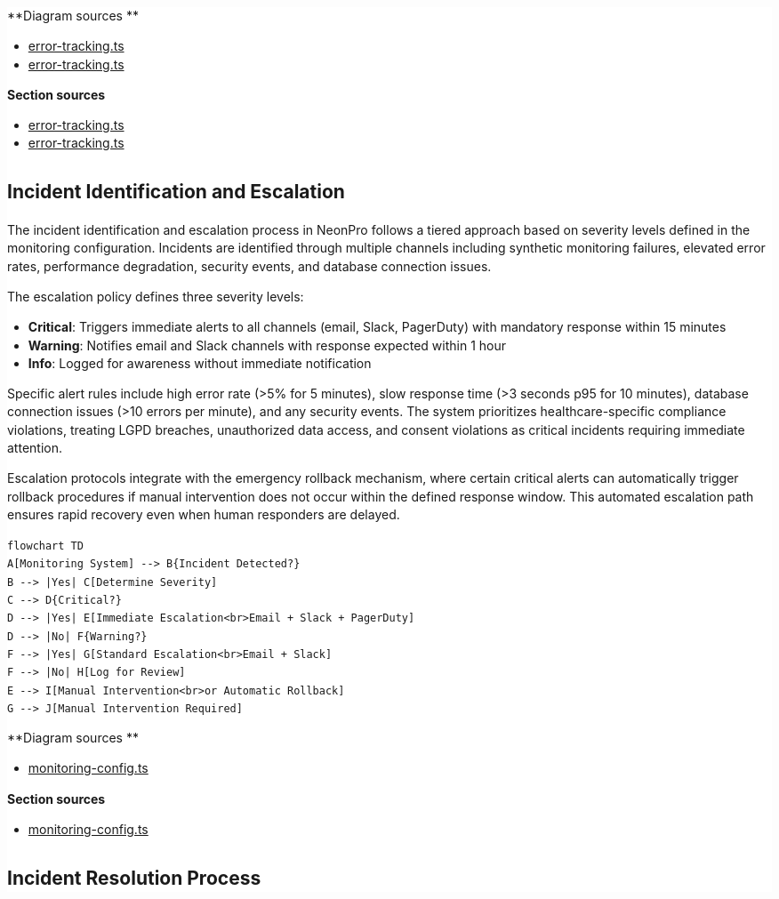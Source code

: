 **Diagram sources **

- [error-tracking.ts](file://apps/api/src/config/error-tracking.ts#L27-L175)
- [error-tracking.ts](file://apps/api/src/middleware/error-tracking.ts#L11-L80)

**Section sources**

- [error-tracking.ts](file://apps/api/src/config/error-tracking.ts#L1-L288)
- [error-tracking.ts](file://apps/api/src/middleware/error-tracking.ts#L1-L114)

## Incident Identification and Escalation

The incident identification and escalation process in NeonPro follows a tiered approach based on severity levels defined in the monitoring configuration. Incidents are identified through multiple channels including synthetic monitoring failures, elevated error rates, performance degradation, security events, and database connection issues.

The escalation policy defines three severity levels:

- **Critical**: Triggers immediate alerts to all channels (email, Slack, PagerDuty) with mandatory response within 15 minutes
- **Warning**: Notifies email and Slack channels with response expected within 1 hour
- **Info**: Logged for awareness without immediate notification

Specific alert rules include high error rate (>5% for 5 minutes), slow response time (>3 seconds p95 for 10 minutes), database connection issues (>10 errors per minute), and any security events. The system prioritizes healthcare-specific compliance violations, treating LGPD breaches, unauthorized data access, and consent violations as critical incidents requiring immediate attention.

Escalation protocols integrate with the emergency rollback mechanism, where certain critical alerts can automatically trigger rollback procedures if manual intervention does not occur within the defined response window. This automated escalation path ensures rapid recovery even when human responders are delayed.

```mermaid
flowchart TD
A[Monitoring System] --> B{Incident Detected?}
B --> |Yes| C[Determine Severity]
C --> D{Critical?}
D --> |Yes| E[Immediate Escalation<br>Email + Slack + PagerDuty]
D --> |No| F{Warning?}
F --> |Yes| G[Standard Escalation<br>Email + Slack]
F --> |No| H[Log for Review]
E --> I[Manual Intervention<br>or Automatic Rollback]
G --> J[Manual Intervention Required]
```

**Diagram sources **

- [monitoring-config.ts](file://config/vercel/monitoring-config.ts#L430-L460)

**Section sources**

- [monitoring-config.ts](file://config/vercel/monitoring-config.ts#L430-L481)

## Incident Resolution Process
